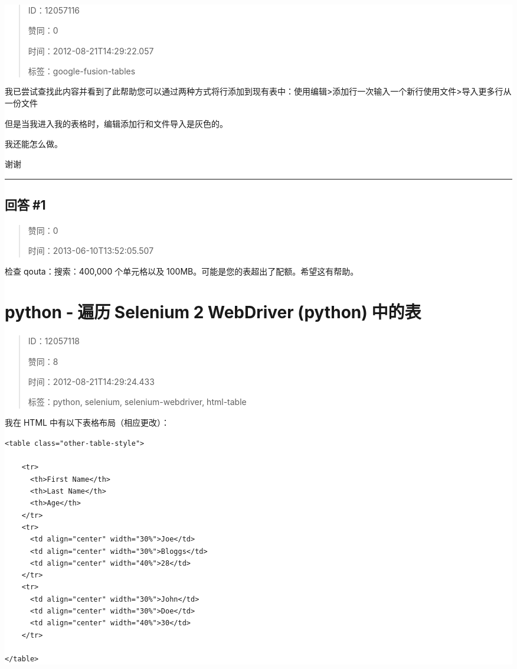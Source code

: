> ID：12057116
> 
> 赞同：0
> 
> 时间：2012-08-21T14:29:22.057
> 
> 标签：google-fusion-tables

我已尝试查找此内容并看到了此帮助您可以通过两种方式将行添加到现有表中：使用编辑>添加行一次输入一个新行使用文件>导入更多行从一份文件

但是当我进入我的表格时，编辑添加行和文件导入是灰色的。

我还能怎么做。

谢谢

* * *

## 回答 #1

> 赞同：0
> 
> 时间：2013-06-10T13:52:05.507

检查 qouta：搜索：400,000 个单元格以及 100MB。可能是您的表超出了配额。希望这有帮助。

# python - 遍历 Selenium 2 WebDriver (python) 中的表

> ID：12057118
> 
> 赞同：8
> 
> 时间：2012-08-21T14:29:24.433
> 
> 标签：python, selenium, selenium-webdriver, html-table

我在 HTML 中有以下表格布局（相应更改）：

```
<table class="other-table-style">

    <tr> 
      <th>First Name</th>
      <th>Last Name</th>
      <th>Age</th>
    </tr>
    <tr>
      <td align="center" width="30%">Joe</td>
      <td align="center" width="30%">Bloggs</td>
      <td align="center" width="40%">28</td>
    </tr>
    <tr>
      <td align="center" width="30%">John</td>
      <td align="center" width="30%">Doe</td>
      <td align="center" width="40%">30</td>
    </tr>

</table> 
```
